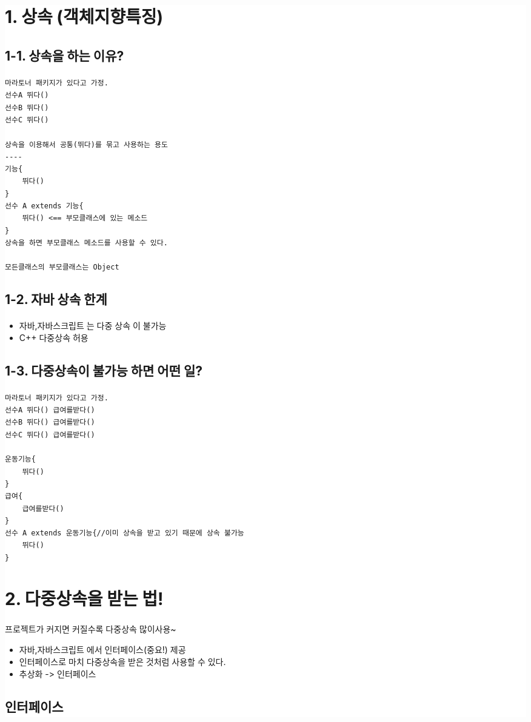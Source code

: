 # 1. 상속 (객체지향특징)

## 1-1. 상속을 하는 이유?
~~~
마라토너 패키지가 있다고 가정.
선수A 뛰다()
선수B 뛰다()
선수C 뛰다()

상속을 이용해서 공통(뛰다)를 묶고 사용하는 용도
----
기능{
    뛰다()
}
선수 A extends 기능{
    뛰다() <== 부모클래스에 있는 메소드
}
상속을 하면 부모클래스 메소드를 사용할 수 있다.

모든클래스의 부모클래스는 Object
~~~
## 1-2. 자바 상속 한계
+ 자바,자바스크립트 는 다중 상속 이 불가능
+ C++ 다중상속 허용

## 1-3. 다중상속이 불가능 하면 어떤 일?
~~~
마라토너 패키지가 있다고 가정.
선수A 뛰다() 급여를받다()
선수B 뛰다() 급여를받다()
선수C 뛰다() 급여를받다()

운동기능{
    뛰다()
}
급여{
    급여를받다()
}
선수 A extends 운동기능{//이미 상속을 받고 있기 때문에 상속 불가능 
    뛰다() 
}
~~~

# 2. 다중상속을 받는 법!
프로젝트가 커지면 커질수록 다중상속 많이사용~

+ 자바,자바스크립트 에서 인터페이스(중요!) 제공
+ 인터페이스로 마치 다중상속을 받은 것처럼 사용할 수 있다.
+ 추상화 -> 인터페이스
## 인터페이스
